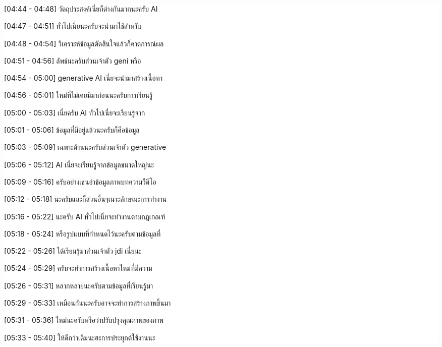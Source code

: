 [04:44 - 04:48]
วัตถุประสงค์เนี่ยก็ต่างกันมากนะครับ AI 

[04:47 - 04:51]
ทั่วไปเนี่ยนะครับจะนำมาใช้สำหรับ

[04:48 - 04:54]
วิเคราะห์ข้อมูลตัดสินใจแล้วก็คาดการณ์ผล

[04:51 - 04:56]
ลัพธ์นะครับส่วนเจ้าตัว geni หรือ

[04:54 - 05:00]
 generative  AI เนี่ยจะนำมาสร้างเนื้อหา

[04:56 - 05:01]
ใหม่ที่ไม่เคยมีมาก่อนนะครับการเรียนรู้

[05:00 - 05:03]
เนี่ยครับ AI ทั่วไปเนี่ยจะเรียนรู้จาก

[05:01 - 05:06]
ข้อมูลที่มีอยู่แล้วนะครับก็คือข้อมูล

[05:03 - 05:09]
เฉพาะด้านนะครับส่วนเจ้าตัว generative 

[05:06 - 05:12]
 AI เนี่ยจะเรียนรู้จากข้อมูลขนาดใหญ่นะ

[05:09 - 05:16]
ครับอย่างเช่นอ่าข้อมูลภาพบทความวีีดีโอ

[05:12 - 05:18]
นะครับและก็ส่วนอื่นๆเนาะลักษณะการทำงาน

[05:16 - 05:22]
นะครับ AI ทั่วไปเนี่ยจะทำงานตามกฎเกณฑ์

[05:18 - 05:24]
หรือรูปแบบที่กำหนดไว้นะครับตามข้อมูลที่

[05:22 - 05:26]
ได้เรียนรู้มาส่วนเจ้าตัว jdi เนี่ยนะ

[05:24 - 05:29]
ครับจะทำการสร้างเนื้อหาใหม่ที่มีความ

[05:26 - 05:31]
หลากหลายนะครับตามข้อมูลที่เรียนรู้มา

[05:29 - 05:33]
เหมือนกันนะครับอาจจะทำการสร้างภาพขึ้นมา

[05:31 - 05:36]
ใหม่นะครับหรือว่าปรับปรุงคุณภาพของภาพ

[05:33 - 05:40]
ให้ดีกว่าเดิมนะฮะการประยุกต์ใช้งานนะ
